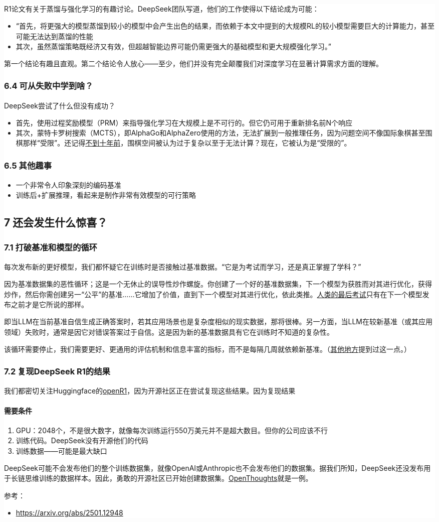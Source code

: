 R1论文有关于蒸馏与强化学习的有趣讨论。DeepSeek团队写道，他们的工作使得以下结论成为可能：

- “首先，将更强大的模型蒸馏到较小的模型中会产生出色的结果，而依赖于本文中提到的大规模RL的较小模型需要巨大的计算能力，甚至可能无法达到蒸馏的性能
- 其次，虽然蒸馏策略既经济又有效，但超越智能边界可能仍需更强大的基础模型和更大规模强化学习。” 

第一个结论有趣且直观。第二个结论令人放心——至少，他们并没有完全颠覆我们对深度学习在显著计算需求方面的理解。

### 6.4 可从失败中学到啥？

DeepSeek尝试了什么但没有成功？ 

- 首先，使用过程奖励模型（PRM）来指导强化学习在大规模上是不可行的。但它仍可用于重新排名前N个响应
- 其次，蒙特卡罗树搜索（MCTS），即AlphaGo和AlphaZero使用的方法，无法扩展到一般推理任务，因为问题空间不像国际象棋甚至围棋那样“受限”。还记得[不到十年前](https://www.buzzfeed.com/tomchivers/im-sorry-dave-im-afraid-i-cant-do-that)，围棋空间被认为过于复杂以至于无法计算？现在，它被认为是“受限的”。

### 6.5 其他趣事

- 一个非常令人印象深刻的编码基准
- 训练后+扩展推理，看起来是制作非常有效模型的可行策略

## 7 还会发生什么惊喜？

### 7.1 打破基准和模型的循环

每次发布新的更好模型，我们都怀疑它在训练时是否接触过基准数据。“它是为考试而学习，还是真正掌握了学科？”

因为基准数据集的恶性循环；这是一个无休止的误导性炒作螺旋。你创建了一个好的基准数据集，下一个模型为获胜而对其进行优化，获得炒作，然后你需创建另一“公平”的基准……它增加了价值，直到下一个模型对其进行优化，依此类推。[人类的最后考试](https://www.zdnet.com/article/humanitys-last-exam-benchmark-is-stumping-top-ai-models-can-you-do-any-better/)只有在下一个模型发布之前才是它所说的那样。

即当LLM在当前基准自信生成正确答案时，若其应用场景也是复杂度相似的现实数据，那将很棒。另一方面，当LLM在较新基准（或其应用领域）失败时，通常是因它对错误答案过于自信。这是因为新的基准数据具有它在训练时不知道的复杂性。

该循环需要停止，我们需要更好、更通用的评估机制和信息丰富的指标，而不是每隔几周就依赖新基准。（[其他地方](https://www.thoughtworks.com/en-us/insights/blog/generative-ai/LLM-benchmarks,-evals,-and-tests)提到过这一点。）

### 7.2 复现DeepSeek R1的结果

我们都密切关注Huggingface的[openR1](https://github.com/huggingface/open-r1)，因为开源社区正在尝试复现这些结果。因为复现结果

#### 需要条件

1. GPU：2048个，不是很大数字，就像每次训练运行550万美元并不是超大数目。但你的公司应该不行
2. 训练代码。DeepSeek没有开源他们的代码
3. 训练数据——可能是最大缺口

DeepSeek可能不会发布他们的整个训练数据集，就像OpenAI或Anthropic也不会发布他们的数据集。据我们所知，DeepSeek还没发布用于长链思维训练的数据样本。因此，勇敢的开源社区已开始创建数据集。[OpenThoughts](https://huggingface.co/datasets/open-thoughts/OpenThoughts-114k)就是一例。

参考：

- https://arxiv.org/abs/2501.12948